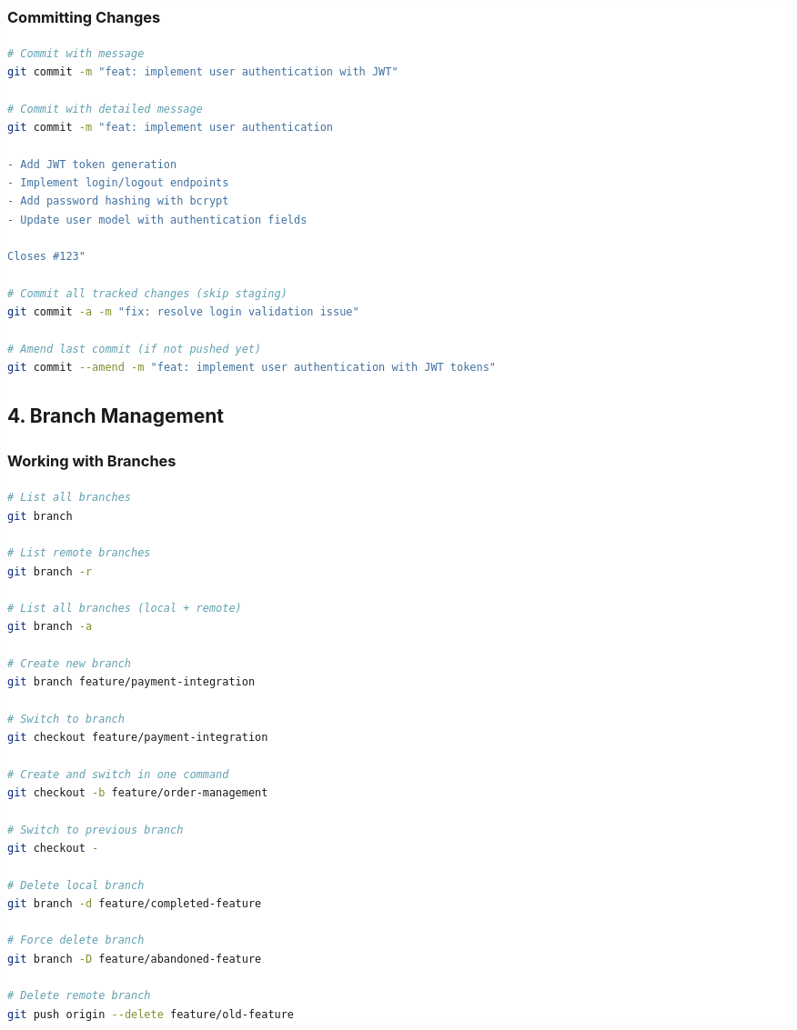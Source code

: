### Committing Changes

```bash
# Commit with message
git commit -m "feat: implement user authentication with JWT"

# Commit with detailed message
git commit -m "feat: implement user authentication

- Add JWT token generation
- Implement login/logout endpoints
- Add password hashing with bcrypt
- Update user model with authentication fields

Closes #123"

# Commit all tracked changes (skip staging)
git commit -a -m "fix: resolve login validation issue"

# Amend last commit (if not pushed yet)
git commit --amend -m "feat: implement user authentication with JWT tokens"
```

## 4. Branch Management

### Working with Branches

```bash
# List all branches
git branch

# List remote branches
git branch -r

# List all branches (local + remote)
git branch -a

# Create new branch
git branch feature/payment-integration

# Switch to branch
git checkout feature/payment-integration

# Create and switch in one command
git checkout -b feature/order-management

# Switch to previous branch
git checkout -

# Delete local branch
git branch -d feature/completed-feature

# Force delete branch
git branch -D feature/abandoned-feature

# Delete remote branch
git push origin --delete feature/old-feature
```
